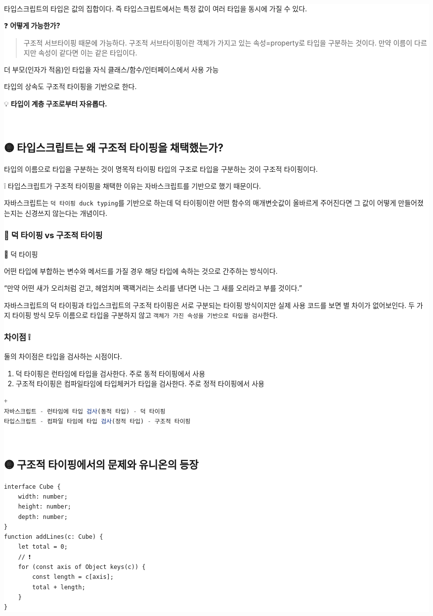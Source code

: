 
타입스크립트의 타입은 값의 집합이다. 즉 타입스크립트에서는 특정 값이 여러 타입을 동시에 가질 수 있다.

❓ **어떻게 가능한가?**

> 구조적 서브타이핑 때문에 가능하다. 구조적 서브타이핑이란 객체가 가지고 있는 속성=property로 타입을 구분하는 것이다. 만약 이름이 다르지만 속성이 같다면 이는 같은 타입이다.
> 

더 부모(인자가 적음)인 타입을 자식 클래스/함수/인터페이스에서 사용 가능

타입의 상속도 구조적 타이핑을 기반으로 한다.


💡 **타입이 계층 구조로부터 자유롭다.**

&nbsp;
## 🟡 타입스크립트는 왜 구조적 타이핑을 채택했는가?

타입의 이름으로 타입을 구분하는 것이 명목적 타이핑 타입의 구조로 타입을 구분하는 것이 구조적 타이핑이다.

❕ 타입스크립트가 구조적 타이핑을 채택한 이유는 자바스크립트를 기반으로 했기 때문이다. 

자바스크립트는 `덕 타이핑 duck typing`를 기반으로 하는데 덕 타이핑이란 어떤 함수의 매개변숫값이 올바르게 주어진다면 그 값이 어떻게 만들어졌는지는 신경쓰지 않는다는 개념이다.

### 🔸 덕 타이핑 vs 구조적 타이핑

<aside>
🦢 덕 타이핑

어떤 타입에 부합하는 변수와 메서드를 가질 경우 해당 타입에 속하는 것으로 간주하는 방식이다.

“만약 어떤 새가 오리처럼 걷고, 헤엄치며 꽥꽥거리는 소리를 낸다면 나는 그 새를 오리라고 부를 것이다.”

</aside>

 자바스크립트의 덕 타이핑과 타입스크립트의 구조적 타이핑은 서로 구분되는 타이핑 방식이지만 실제 사용 코드를 보면 별 차이가 없어보인다. 두 가지 타이핑 방식 모두 이름으로 타입을 구분하지 않고 `객체가 가진 속성을 기반으로 타입을 검사`한다.

### 차이점 ❕

둘의 차이점은 타입을 검사하는 시점이다.

1. 덕 타이핑은 런타임에 타입을 검사한다. 주로 동적 타이핑에서 사용
2. 구조적 타이핑은 컴파일타임에 타입체커가 타입을 검사한다. 주로 정적 타이핑에서 사용

```jsx
+
자바스크립트 - 런타임에 타입 검사(동적 타입) - 덕 타이핑
타입스크립트 - 컴파일 타임에 타입 검사(정적 타입) - 구조적 타이핑
```
&nbsp;
## 🟡 구조적 타이핑에서의 문제와 유니온의 등장

```tsx
interface Cube {
	width: number;
	height: number;
	depth: number;
}
function addLines(c: Cube) {
	let total = 0;
	// ❗
	for (const axis of Object keys(c)) {
		const length = c[axis];
		total + length;
	}
}
```
